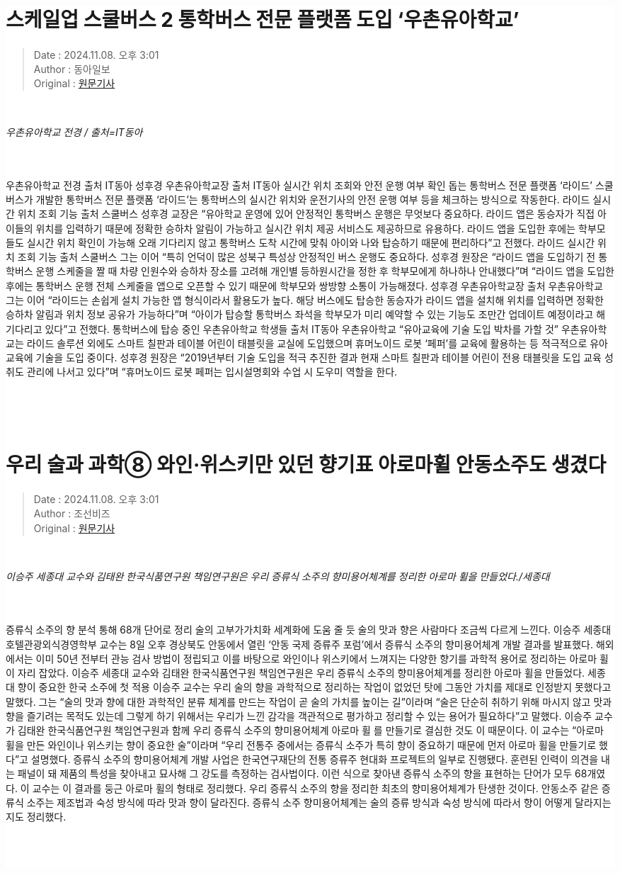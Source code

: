   
# 스케일업 스쿨버스 2 통학버스 전문 플랫폼 도입 ‘우촌유아학교’  
  
> Date : 2024.11.08. 오후 3:01  
> Author : 동아일보  
> Original : [원문기사](https://n.news.naver.com/mnews/article/020/0003597036?sid=105)  
<br/>  
  
<img alt="우촌유아학교 전경 / 출처=IT동아" class="_LAZY_LOADING _LAZY_LOADING_INIT_HIDE" src="https://imgnews.pstatic.net/image/020/2024/11/08/0003597036_001_20241108150112341.jpg?type=w860" id="img1" style="display: none;"></img><em class="img_desc">우촌유아학교 전경 / 출처=IT동아</em>  
<br/><br/>  
  
우촌유아학교 전경 출처 IT동아 성후경 우촌유아학교장 출처 IT동아 실시간 위치 조회와 안전 운행 여부 확인 돕는 통학버스 전문 플랫폼 ‘라이드’ 스쿨버스가 개발한 통학버스 전문 플랫폼 ‘라이드’는 통학버스의 실시간 위치와 운전기사의 안전 운행 여부 등을 체크하는 방식으로 작동한다.
라이드 실시간 위치 조회 기능 출처 스쿨버스 성후경 교장은 “유아학교 운영에 있어 안정적인 통학버스 운행은 무엇보다 중요하다.
라이드 앱은 동승자가 직접 아이들의 위치를 입력하기 때문에 정확한 승하차 알림이 가능하고 실시간 위치 제공 서비스도 제공하므로 유용하다.
라이드 앱을 도입한 후에는 학부모들도 실시간 위치 확인이 가능해 오래 기다리지 않고 통학버스 도착 시간에 맞춰 아이와 나와 탑승하기 때문에 편리하다”고 전했다.
라이드 실시간 위치 조회 기능 출처 스쿨버스 그는 이어 “특히 언덕이 많은 성북구 특성상 안정적인 버스 운행도 중요하다.
성후경 원장은 “라이드 앱을 도입하기 전 통학버스 운행 스케줄을 짤 때 차량 인원수와 승하차 장소를 고려해 개인별 등하원시간을 정한 후 학부모에게 하나하나 안내했다”며 “라이드 앱을 도입한 후에는 통학버스 운행 전체 스케줄을 앱으로 오픈할 수 있기 때문에 학부모와 쌍방향 소통이 가능해졌다.
성후경 우촌유아학교장 출처 우촌유아학교 그는 이어 “라이드는 손쉽게 설치 가능한 앱 형식이라서 활용도가 높다.
해당 버스에도 탑승한 동승자가 라이드 앱을 설치해 위치를 입력하면 정확한 승하차 알림과 위치 정보 공유가 가능하다”며 “아이가 탑승할 통학버스 좌석을 학부모가 미리 예약할 수 있는 기능도 조만간 업데이트 예정이라고 해 기다리고 있다”고 전했다.
통학버스에 탑승 중인 우촌유아학교 학생들 출처 IT동아 우촌유아학교 “유아교육에 기술 도입 박차를 가할 것” 우촌유아학교는 라이드 솔루션 외에도 스마트 칠판과 테이블 어린이 태블릿을 교실에 도입했으며 휴머노이드 로봇 ‘페퍼’를 교육에 활용하는 등 적극적으로 유아교육에 기술을 도입 중이다.
성후경 원장은 “2019년부터 기술 도입을 적극 추진한 결과 현재 스마트 칠판과 테이블 어린이 전용 태블릿을 도입 교육 성취도 관리에 나서고 있다”며 “휴머노이드 로봇 페퍼는 입시설명회와 수업 시 도우미 역할을 한다.  
<br/><br/><br/>  

  
# 우리 술과 과학⑧ 와인·위스키만 있던 향기표 아로마휠 안동소주도 생겼다  
  
> Date : 2024.11.08. 오후 3:01  
> Author : 조선비즈  
> Original : [원문기사](https://n.news.naver.com/mnews/article/366/0001030661?sid=105)  
<br/>  
  
<img alt="이승주 세종대 교수와 김태완 한국식품연구원 책임연구원은 우리 증류식 소주의 향미용어체계를 정리한 아로마 휠을 만들었다./세종대" class="_LAZY_LOADING _LAZY_LOADING_INIT_HIDE" src="https://imgnews.pstatic.net/image/366/2024/11/08/0001030661_001_20241108150110277.jpg?type=w860" id="img1" style="display: none;"></img><em class="img_desc">이승주 세종대 교수와 김태완 한국식품연구원 책임연구원은 우리 증류식 소주의 향미용어체계를 정리한 아로마 휠을 만들었다./세종대</em>  
<br/><br/>  
  
증류식 소주의 향 분석 통해 68개 단어로 정리 술의 고부가가치화 세계화에 도움 줄 듯 술의 맛과 향은 사람마다 조금씩 다르게 느낀다.
이승주 세종대 호텔관광외식경영학부 교수는 8일 오후 경상북도 안동에서 열린 ‘안동 국제 증류주 포럼’에서 증류식 소주의 향미용어체계 개발 결과를 발표했다.
해외에서는 이미 50년 전부터 관능 검사 방법이 정립되고 이를 바탕으로 와인이나 위스키에서 느껴지는 다양한 향기를 과학적 용어로 정리하는 아로마 휠이 자리 잡았다.
이승주 세종대 교수와 김태완 한국식품연구원 책임연구원은 우리 증류식 소주의 향미용어체계를 정리한 아로마 휠을 만들었다.
세종대 향이 중요한 한국 소주에 첫 적용 이승주 교수는 우리 술의 향을 과학적으로 정리하는 작업이 없었던 탓에 그동안 가치를 제대로 인정받지 못했다고 말했다.
그는 “술의 맛과 향에 대한 과학적인 분류 체계를 만드는 작업이 곧 술의 가치를 높이는 길”이라며 “술은 단순히 취하기 위해 마시지 않고 맛과 향을 즐기려는 목적도 있는데 그렇게 하기 위해서는 우리가 느낀 감각을 객관적으로 평가하고 정리할 수 있는 용어가 필요하다”고 말했다.
이승주 교수가 김태완 한국식품연구원 책임연구원과 함께 우리 증류식 소주의 향미용어체계 아로마 휠 를 만들기로 결심한 것도 이 때문이다.
이 교수는 “아로마 휠을 만든 와인이나 위스키는 향이 중요한 술”이라며 “우리 전통주 중에서는 증류식 소주가 특히 향이 중요하기 때문에 먼저 아로마 휠을 만들기로 했다”고 설명했다.
증류식 소주의 향미용어체계 개발 사업은 한국연구재단의 전통 증류주 현대화 프로젝트의 일부로 진행됐다.
훈련된 인력이 의견을 내는 패널이 돼 제품의 특성을 찾아내고 묘사해 그 강도를 측정하는 검사법이다.
이런 식으로 찾아낸 증류식 소주의 향을 표현하는 단어가 모두 68개였다.
이 교수는 이 결과를 둥근 아로마 휠의 형태로 정리했다.
우리 증류식 소주의 향을 정리한 최초의 향미용어체계가 탄생한 것이다.
안동소주 같은 증류식 소주는 제조법과 숙성 방식에 따라 맛과 향이 달라진다.
증류식 소주 향미용어체계는 술의 증류 방식과 숙성 방식에 따라서 향이 어떻게 달라지는 지도 정리했다.  
<br/><br/><br/>  
